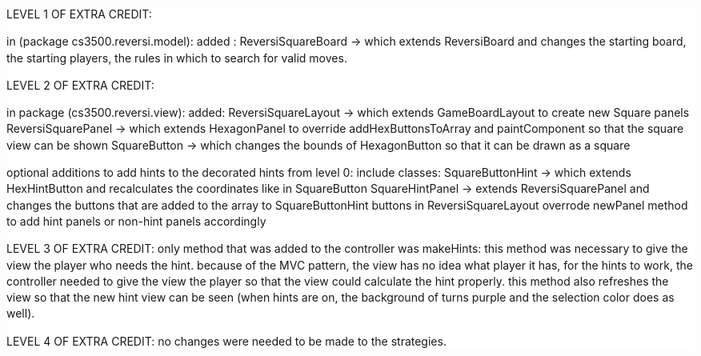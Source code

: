 LEVEL 1 OF EXTRA CREDIT:

in (package cs3500.reversi.model):
added :
ReversiSquareBoard -> which extends ReversiBoard and changes the starting board, the starting
    players, the rules in which to search for valid moves.

LEVEL 2 OF EXTRA CREDIT:

in package (cs3500.reversi.view):
added:
ReversiSquareLayout -> which extends GameBoardLayout to create new Square panels
ReversiSquarePanel -> which extends HexagonPanel to override addHexButtonsToArray and
  paintComponent so that the square view can be shown
SquareButton -> which changes the bounds of HexagonButton so that it can be drawn as a square

optional additions to add hints to the decorated hints from level 0:
include classes:
SquareButtonHint -> which extends HexHintButton and recalculates the coordinates like in
    SquareButton
SquareHintPanel -> extends ReversiSquarePanel and changes the buttons that are added to the array
    to SquareButtonHint buttons
in ReversiSquareLayout overrode newPanel method to add hint panels or non-hint panels accordingly


LEVEL 3 OF EXTRA CREDIT:
only method that was added to the controller was makeHints:
    this method was necessary to give the view the player who needs the hint.
because of the MVC pattern, the view has no idea what player it has, for the hints to work, the
controller needed to give the view the player so that the view could calculate the hint properly.
this method also refreshes the view so that the new hint view can be seen (when hints are on,
the background of turns purple and the selection color does as well).


LEVEL 4 OF EXTRA CREDIT:
no changes were needed to be made to the strategies.










